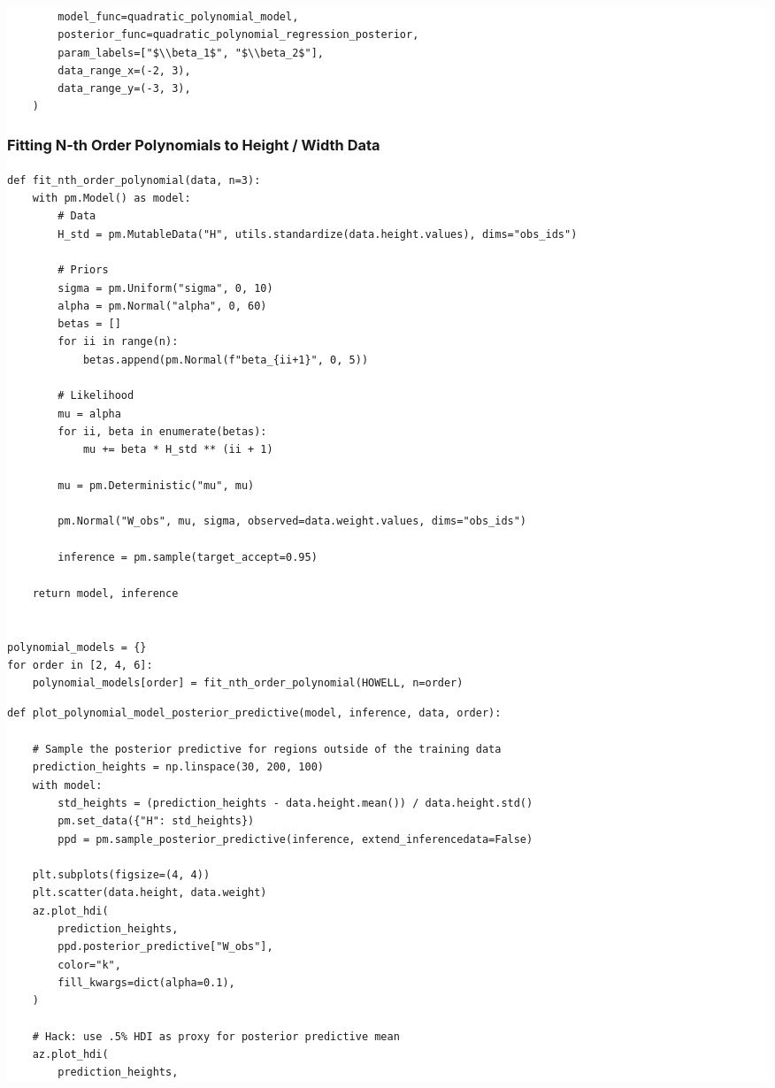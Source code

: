 ```{code-cell} ipython3
        model_func=quadratic_polynomial_model,
        posterior_func=quadratic_polynomial_regression_posterior,
        param_labels=["$\\beta_1$", "$\\beta_2$"],
        data_range_x=(-2, 3),
        data_range_y=(-3, 3),
    )
```

### Fitting N-th Order Polynomials to Height / Width Data

```{code-cell} ipython3
def fit_nth_order_polynomial(data, n=3):
    with pm.Model() as model:
        # Data
        H_std = pm.MutableData("H", utils.standardize(data.height.values), dims="obs_ids")

        # Priors
        sigma = pm.Uniform("sigma", 0, 10)
        alpha = pm.Normal("alpha", 0, 60)
        betas = []
        for ii in range(n):
            betas.append(pm.Normal(f"beta_{ii+1}", 0, 5))

        # Likelihood
        mu = alpha
        for ii, beta in enumerate(betas):
            mu += beta * H_std ** (ii + 1)

        mu = pm.Deterministic("mu", mu)

        pm.Normal("W_obs", mu, sigma, observed=data.weight.values, dims="obs_ids")

        inference = pm.sample(target_accept=0.95)

    return model, inference


polynomial_models = {}
for order in [2, 4, 6]:
    polynomial_models[order] = fit_nth_order_polynomial(HOWELL, n=order)
```

```{code-cell} ipython3
def plot_polynomial_model_posterior_predictive(model, inference, data, order):

    # Sample the posterior predictive for regions outside of the training data
    prediction_heights = np.linspace(30, 200, 100)
    with model:
        std_heights = (prediction_heights - data.height.mean()) / data.height.std()
        pm.set_data({"H": std_heights})
        ppd = pm.sample_posterior_predictive(inference, extend_inferencedata=False)

    plt.subplots(figsize=(4, 4))
    plt.scatter(data.height, data.weight)
    az.plot_hdi(
        prediction_heights,
        ppd.posterior_predictive["W_obs"],
        color="k",
        fill_kwargs=dict(alpha=0.1),
    )

    # Hack: use .5% HDI as proxy for posterior predictive mean
    az.plot_hdi(
        prediction_heights,
```